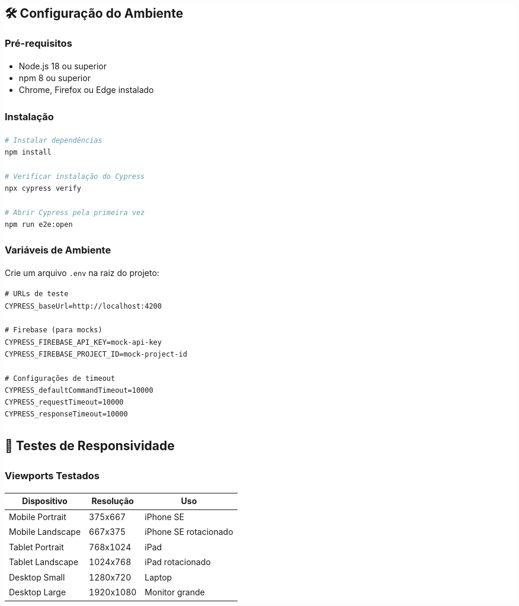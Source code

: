 ## 🛠️ Configuração do Ambiente

### Pré-requisitos

- Node.js 18 ou superior
- npm 8 ou superior
- Chrome, Firefox ou Edge instalado

### Instalação

```bash
# Instalar dependências
npm install

# Verificar instalação do Cypress
npx cypress verify

# Abrir Cypress pela primeira vez
npm run e2e:open
```

### Variáveis de Ambiente

Crie um arquivo `.env` na raiz do projeto:

```env
# URLs de teste
CYPRESS_baseUrl=http://localhost:4200

# Firebase (para mocks)
CYPRESS_FIREBASE_API_KEY=mock-api-key
CYPRESS_FIREBASE_PROJECT_ID=mock-project-id

# Configurações de timeout
CYPRESS_defaultCommandTimeout=10000
CYPRESS_requestTimeout=10000
CYPRESS_responseTimeout=10000
```

## 📱 Testes de Responsividade

### Viewports Testados

| Dispositivo | Resolução | Uso |
|-------------|-----------|-----|
| Mobile Portrait | 375x667 | iPhone SE |
| Mobile Landscape | 667x375 | iPhone SE rotacionado |
| Tablet Portrait | 768x1024 | iPad |
| Tablet Landscape | 1024x768 | iPad rotacionado |
| Desktop Small | 1280x720 | Laptop |
| Desktop Large | 1920x1080 | Monitor grande |
